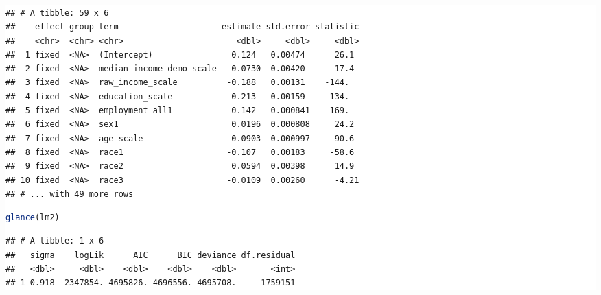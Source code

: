     ## # A tibble: 59 x 6
    ##    effect group term                     estimate std.error statistic
    ##    <chr>  <chr> <chr>                       <dbl>     <dbl>     <dbl>
    ##  1 fixed  <NA>  (Intercept)                0.124   0.00474      26.1 
    ##  2 fixed  <NA>  median_income_demo_scale   0.0730  0.00420      17.4 
    ##  3 fixed  <NA>  raw_income_scale          -0.188   0.00131    -144.  
    ##  4 fixed  <NA>  education_scale           -0.213   0.00159    -134.  
    ##  5 fixed  <NA>  employment_all1            0.142   0.000841    169.  
    ##  6 fixed  <NA>  sex1                       0.0196  0.000808     24.2 
    ##  7 fixed  <NA>  age_scale                  0.0903  0.000997     90.6 
    ##  8 fixed  <NA>  race1                     -0.107   0.00183     -58.6 
    ##  9 fixed  <NA>  race2                      0.0594  0.00398      14.9 
    ## 10 fixed  <NA>  race3                     -0.0109  0.00260      -4.21
    ## # ... with 49 more rows

``` r
glance(lm2)
```

    ## # A tibble: 1 x 6
    ##   sigma    logLik      AIC      BIC deviance df.residual
    ##   <dbl>     <dbl>    <dbl>    <dbl>    <dbl>       <int>
    ## 1 0.918 -2347854. 4695826. 4696556. 4695708.     1759151
